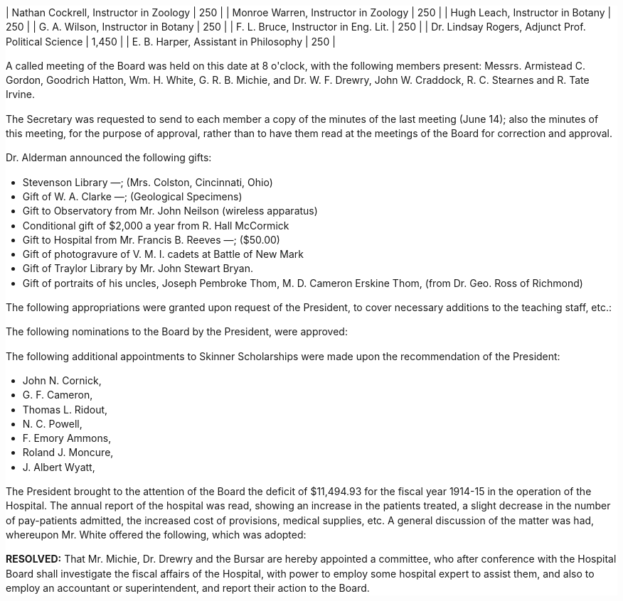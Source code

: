 | Nathan Cockrell, Instructor in Zoology                       | 250     |
| Monroe Warren, Instructor in Zoology                         | 250     |
| Hugh Leach, Instructor in Botany                             | 250     |
| G. A. Wilson, Instructor in Botany                           | 250     |
| F. L. Bruce, Instructor in Eng. Lit.                        | 250     |
| Dr. Lindsay Rogers, Adjunct Prof. Political Science          | 1,450   |
| E. B. Harper, Assistant in Philosophy                        | 250     |

A called meeting of the Board was held on this date at 8 o'clock, with the following members present: Messrs. Armistead C. Gordon, Goodrich Hatton, Wm. H. White, G. R. B. Michie, and Dr. W. F. Drewry, John W. Craddock, R. C. Stearnes and R. Tate Irvine.

The Secretary was requested to send to each member a copy of the minutes of the last meeting (June 14); also the minutes of this meeting, for the purpose of approval, rather than to have them read at the meetings of the Board for correction and approval.

Dr. Alderman announced the following gifts:

* Stevenson Library —; (Mrs. Colston, Cincinnati, Ohio)
* Gift of W. A. Clarke —; (Geological Specimens)
* Gift to Observatory from Mr. John Neilson (wireless apparatus)
* Conditional gift of $2,000 a year from R. Hall McCormick
* Gift to Hospital from Mr. Francis B. Reeves —; ($50.00)
* Gift of photogravure of V. M. I. cadets at Battle of New Mark
* Gift of Traylor Library by Mr. John Stewart Bryan.
* Gift of portraits of his uncles, Joseph Pembroke Thom, M. D. Cameron Erskine Thom, (from Dr. Geo. Ross of Richmond)

The following appropriations were granted upon request of the President, to cover necessary additions to the teaching staff, etc.:

The following nominations to the Board by the President, were approved:

The following additional appointments to Skinner Scholarships were made upon the recommendation of the President:

* John N. Cornick,
* G. F. Cameron,
* Thomas L. Ridout,
* N. C. Powell,
* F. Emory Ammons,
* Roland J. Moncure,
* J. Albert Wyatt,

The President brought to the attention of the Board the deficit of $11,494.93 for the fiscal year 1914-15 in the operation of the Hospital. The annual report of the hospital was read, showing an increase in the patients treated, a slight decrease in the number of pay-patients admitted, the increased cost of provisions, medical supplies, etc. A general discussion of the matter was had, whereupon Mr. White offered the following, which was adopted:

**RESOLVED:** That Mr. Michie, Dr. Drewry and the Bursar are hereby appointed a committee, who after conference with the Hospital Board shall investigate the fiscal affairs of the Hospital, with power to employ some hospital expert to assist them, and also to employ an accountant or superintendent, and report their action to the Board.

